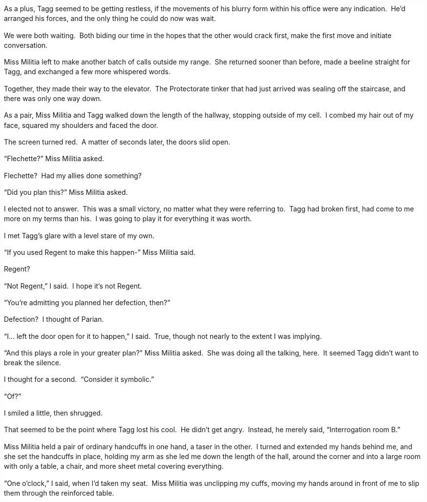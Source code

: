As a plus, Tagg seemed to be getting restless, if the movements of his blurry form within his office were any indication.  He’d arranged his forces, and the only thing he could do now was wait.

We were both waiting.  Both biding our time in the hopes that the other would crack first, make the first move and initiate conversation.

Miss Militia left to make another batch of calls outside my range.  She returned sooner than before, made a beeline straight for Tagg, and exchanged a few more whispered words.

Together, they made their way to the elevator.  The Protectorate tinker that had just arrived was sealing off the staircase, and there was only one way down.

As a pair, Miss Militia and Tagg walked down the length of the hallway, stopping outside of my cell.  I combed my hair out of my face, squared my shoulders and faced the door.

The screen turned red.  A matter of seconds later, the doors slid open.

“Flechette?” Miss Militia asked.

Flechette?  Had my allies done something?

“Did you plan this?” Miss Militia asked.

I elected not to answer.  This was a small victory, no matter what they were referring to.  Tagg had broken first, had come to me more on my terms than his.  I was going to play it for everything it was worth.

I met Tagg’s glare with a level stare of my own.

“If you used Regent to make this happen-” Miss Militia said.

Regent?

“Not Regent,” I said.  I hope it’s not Regent.

“You’re admitting you planned her defection, then?”

Defection?  I thought of Parian.

“I… left the door open for it to happen,” I said.  True, though not nearly to the extent I was implying.

“And this plays a role in your greater plan?” Miss Militia asked.  She was doing all the talking, here.  It seemed Tagg didn’t want to break the silence.

I thought for a second.  “Consider it symbolic.”

“Of?”

I smiled a little, then shrugged.

That seemed to be the point where Tagg lost his cool.  He didn’t get angry.  Instead, he merely said, “Interrogation room B.”

Miss Militia held a pair of ordinary handcuffs in one hand, a taser in the other.  I turned and extended my hands behind me, and she set the handcuffs in place, holding my arm as she led me down the length of the hall, around the corner and into a large room with only a table, a chair, and more sheet metal covering everything.

“One o’clock,” I said, when I’d taken my seat.  Miss Militia was unclipping my cuffs, moving my hands around in front of me to slip them through the reinforced table.
